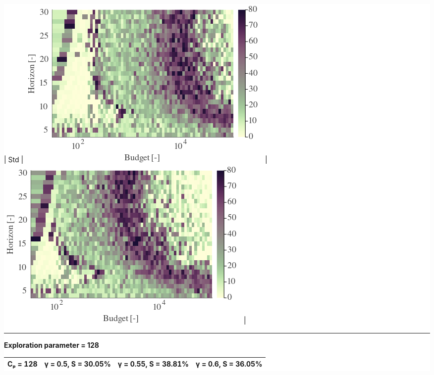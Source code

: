 | Std | ![](fig/sp_I/std_g_0.95_cp_64.png) | ![](fig/sp_I/std_g_1.0_cp_64.png) | 

---

**Exploration parameter = 128**

| Cₚ = 128 | γ = 0.5, S = 30.05% | γ = 0.55, S = 38.81% | γ = 0.6, S = 36.05% | 
| --- | --- | --- | --- | 